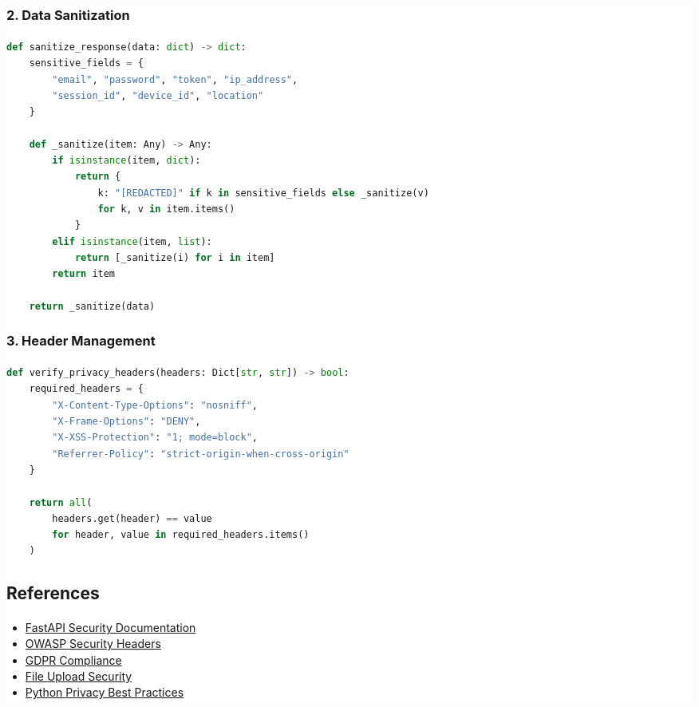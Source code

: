 ### 2. Data Sanitization
```python
def sanitize_response(data: dict) -> dict:
    sensitive_fields = {
        "email", "password", "token", "ip_address",
        "session_id", "device_id", "location"
    }
    
    def _sanitize(item: Any) -> Any:
        if isinstance(item, dict):
            return {
                k: "[REDACTED]" if k in sensitive_fields else _sanitize(v)
                for k, v in item.items()
            }
        elif isinstance(item, list):
            return [_sanitize(i) for i in item]
        return item
    
    return _sanitize(data)
```

### 3. Header Management
```python
def verify_privacy_headers(headers: Dict[str, str]) -> bool:
    required_headers = {
        "X-Content-Type-Options": "nosniff",
        "X-Frame-Options": "DENY",
        "X-XSS-Protection": "1; mode=block",
        "Referrer-Policy": "strict-origin-when-cross-origin"
    }
    
    return all(
        headers.get(header) == value
        for header, value in required_headers.items()
    )
```

## References

- [FastAPI Security Documentation](https://fastapi.tiangolo.com/advanced/security/)
- [OWASP Security Headers](https://owasp.org/www-project-secure-headers/)
- [GDPR Compliance](https://gdpr.eu/)
- [File Upload Security](https://owasp.org/www-community/vulnerabilities/Unrestricted_File_Upload)
- [Python Privacy Best Practices](https://docs.python.org/3/library/security.html) 